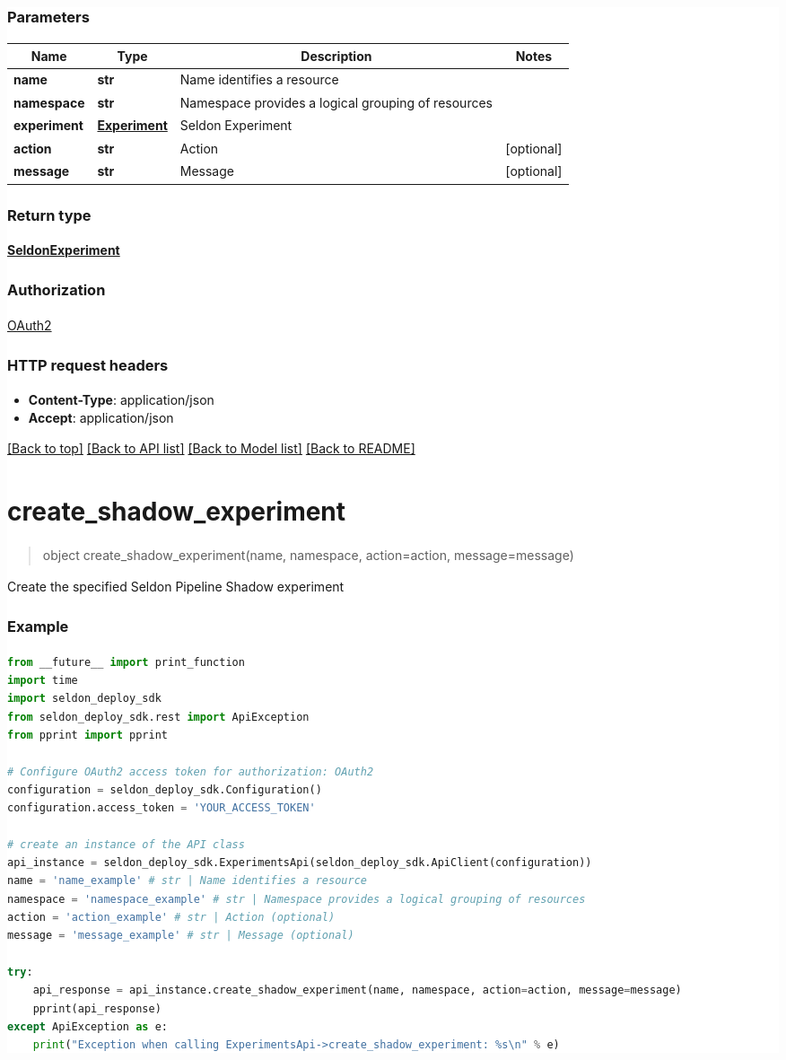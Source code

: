 ### Parameters

Name | Type | Description  | Notes
------------- | ------------- | ------------- | -------------
 **name** | **str**| Name identifies a resource | 
 **namespace** | **str**| Namespace provides a logical grouping of resources | 
 **experiment** | [**Experiment**](Experiment.md)| Seldon Experiment | 
 **action** | **str**| Action | [optional] 
 **message** | **str**| Message | [optional] 

### Return type

[**SeldonExperiment**](SeldonExperiment.md)

### Authorization

[OAuth2](../README.md#OAuth2)

### HTTP request headers

 - **Content-Type**: application/json
 - **Accept**: application/json

[[Back to top]](#) [[Back to API list]](../README.md#documentation-for-api-endpoints) [[Back to Model list]](../README.md#documentation-for-models) [[Back to README]](../README.md)

# **create_shadow_experiment**
> object create_shadow_experiment(name, namespace, action=action, message=message)



Create the specified Seldon Pipeline Shadow experiment

### Example
```python
from __future__ import print_function
import time
import seldon_deploy_sdk
from seldon_deploy_sdk.rest import ApiException
from pprint import pprint

# Configure OAuth2 access token for authorization: OAuth2
configuration = seldon_deploy_sdk.Configuration()
configuration.access_token = 'YOUR_ACCESS_TOKEN'

# create an instance of the API class
api_instance = seldon_deploy_sdk.ExperimentsApi(seldon_deploy_sdk.ApiClient(configuration))
name = 'name_example' # str | Name identifies a resource
namespace = 'namespace_example' # str | Namespace provides a logical grouping of resources
action = 'action_example' # str | Action (optional)
message = 'message_example' # str | Message (optional)

try:
    api_response = api_instance.create_shadow_experiment(name, namespace, action=action, message=message)
    pprint(api_response)
except ApiException as e:
    print("Exception when calling ExperimentsApi->create_shadow_experiment: %s\n" % e)
```
